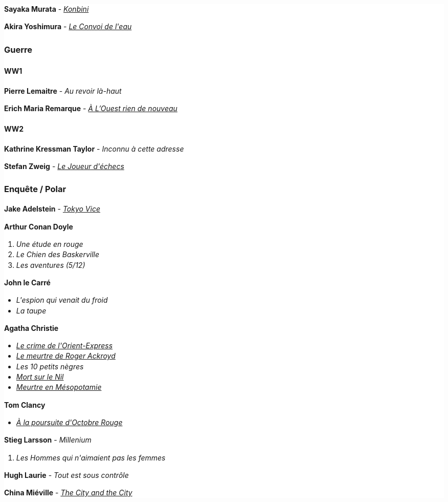 **Sayaka Murata** - [*Konbini*](https://homeostasie.github.io/bouquins/Sayaka-Murata_Konbini) 

**Akira Yoshimura** - [*Le Convoi de l'eau*](https://homeostasie.github.io/bouquins/Akira-Yoshimura_Le-convoi-de-l-eau/)

### Guerre

#### WW1 

**Pierre Lemaitre** - *Au revoir là-haut*

**Erich Maria Remarque** - [*À L’Ouest rien de nouveau*](https://homeostasie.github.io/bouquins/Erich-Maria-Remarque_A-l-ouest-rien-de-nouveau/)


#### WW2

**Kathrine Kressman Taylor** - *Inconnu à cette adresse*

**Stefan Zweig** - [*Le Joueur d'échecs*](https://homeostasie.github.io/bouquins/Stefan-Zweig_joueur-echecs/)


### Enquête / Polar

**Jake Adelstein** - [*Tokyo Vice*](https://homeostasie.github.io/bouquins/Jake-Adelstein_Tokyo-Vice/)

**Arthur Conan Doyle**
1. *Une étude en rouge*
3. *Le Chien des Baskerville*
4. *Les aventures (5/12)*

**John le Carré**
* *L'espion qui venait du froid*
* *La taupe*

**Agatha Christie**
* [*Le crime de l'Orient-Express*](https://homeostasie.github.io/bouquins/Agatha-Christie_Le-crime-de-l-Orient-Express/)
* [*Le meurtre de Roger Ackroyd*](https://homeostasie.github.io/bouquins/Agatha-Christie_Le-meurtre-de-Roger-Ackroyd/)
* *Les 10 petits nègres*
* [*Mort sur le Nil*](https://homeostasie.github.io/bouquins/Agatha-Christie_mort-sur-le-nil)
* [*Meurtre en Mésopotamie*](https://homeostasie.github.io/bouquins/Agatha-Christie_Meurtre-en-Mesopotamie)

**Tom Clancy**
* [*À la poursuite d'Octobre Rouge*](https://homeostasie.github.io/bouquins/Tom-Clancy_Octobre-Rouge)

**Stieg Larsson** - *Millenium*
1. *Les Hommes qui n'aimaient pas les femmes*

**Hugh Laurie** - *Tout est sous contrôle*

**China Miéville** - [*The City and the City*](https://homeostasie.github.io/bouquins/China-Mieville_The-City-and-the-City/)
